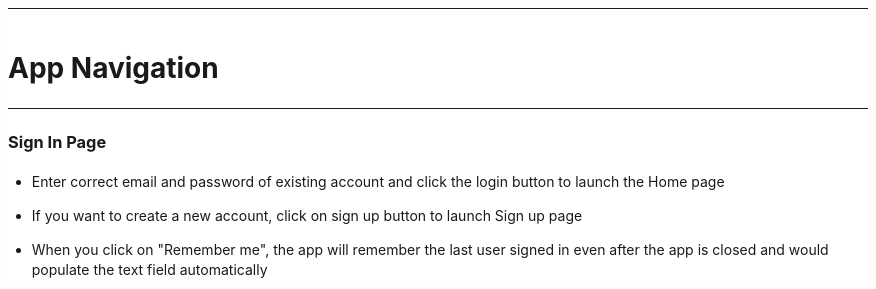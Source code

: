 <div>

***

# App Navigation

***


### Sign In Page
-	Enter correct email and password of existing account and click the login button to launch the Home page

-	If you want to create a new account, click on sign up button to launch Sign up page

- When you click on "Remember me", the app will remember the last user signed in even after the
app is closed and would populate the text field automatically
<div>